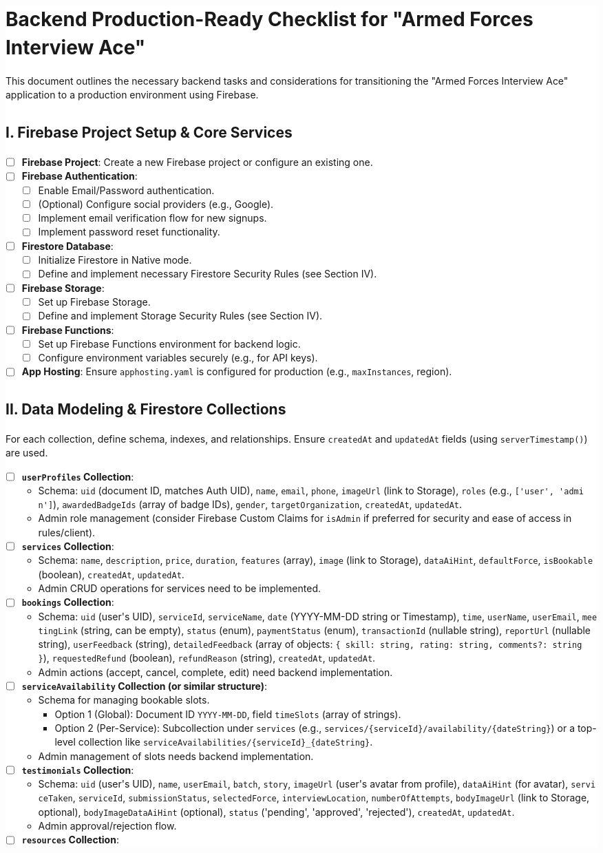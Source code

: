 
# Backend Production-Ready Checklist for "Armed Forces Interview Ace"

This document outlines the necessary backend tasks and considerations for transitioning the "Armed Forces Interview Ace" application to a production environment using Firebase.

## I. Firebase Project Setup & Core Services

*   [ ] **Firebase Project**: Create a new Firebase project or configure an existing one.
*   [ ] **Firebase Authentication**:
    *   [ ] Enable Email/Password authentication.
    *   [ ] (Optional) Configure social providers (e.g., Google).
    *   [ ] Implement email verification flow for new signups.
    *   [ ] Implement password reset functionality.
*   [ ] **Firestore Database**:
    *   [ ] Initialize Firestore in Native mode.
    *   [ ] Define and implement necessary Firestore Security Rules (see Section IV).
*   [ ] **Firebase Storage**:
    *   [ ] Set up Firebase Storage.
    *   [ ] Define and implement Storage Security Rules (see Section IV).
*   [ ] **Firebase Functions**:
    *   [ ] Set up Firebase Functions environment for backend logic.
    *   [ ] Configure environment variables securely (e.g., for API keys).
*   [ ] **App Hosting**: Ensure `apphosting.yaml` is configured for production (e.g., `maxInstances`, region).

## II. Data Modeling & Firestore Collections

For each collection, define schema, indexes, and relationships. Ensure `createdAt` and `updatedAt` fields (using `serverTimestamp()`) are used.

*   [ ] **`userProfiles` Collection**:
    *   Schema: `uid` (document ID, matches Auth UID), `name`, `email`, `phone`, `imageUrl` (link to Storage), `roles` (e.g., `['user', 'admin']`), `awardedBadgeIds` (array of badge IDs), `gender`, `targetOrganization`, `createdAt`, `updatedAt`.
    *   Admin role management (consider Firebase Custom Claims for `isAdmin` if preferred for security and ease of access in rules/client).
*   [ ] **`services` Collection**:
    *   Schema: `name`, `description`, `price`, `duration`, `features` (array), `image` (link to Storage), `dataAiHint`, `defaultForce`, `isBookable` (boolean), `createdAt`, `updatedAt`.
    *   Admin CRUD operations for services need to be implemented.
*   [ ] **`bookings` Collection**:
    *   Schema: `uid` (user's UID), `serviceId`, `serviceName`, `date` (YYYY-MM-DD string or Timestamp), `time`, `userName`, `userEmail`, `meetingLink` (string, can be empty), `status` (enum), `paymentStatus` (enum), `transactionId` (nullable string), `reportUrl` (nullable string), `userFeedback` (string), `detailedFeedback` (array of objects: `{ skill: string, rating: string, comments?: string }`), `requestedRefund` (boolean), `refundReason` (string), `createdAt`, `updatedAt`.
    *   Admin actions (accept, cancel, complete, edit) need backend implementation.
*   [ ] **`serviceAvailability` Collection (or similar structure)**:
    *   Schema for managing bookable slots.
        *   Option 1 (Global): Document ID `YYYY-MM-DD`, field `timeSlots` (array of strings).
        *   Option 2 (Per-Service): Subcollection under `services` (e.g., `services/{serviceId}/availability/{dateString}`) or a top-level collection like `serviceAvailabilities/{serviceId}_{dateString}`.
    *   Admin management of slots needs backend implementation.
*   [ ] **`testimonials` Collection**:
    *   Schema: `uid` (user's UID), `name`, `userEmail`, `batch`, `story`, `imageUrl` (user's avatar from profile), `dataAiHint` (for avatar), `serviceTaken`, `serviceId`, `submissionStatus`, `selectedForce`, `interviewLocation`, `numberOfAttempts`, `bodyImageUrl` (link to Storage, optional), `bodyImageDataAiHint` (optional), `status` ('pending', 'approved', 'rejected'), `createdAt`, `updatedAt`.
    *   Admin approval/rejection flow.
*   [ ] **`resources` Collection**: